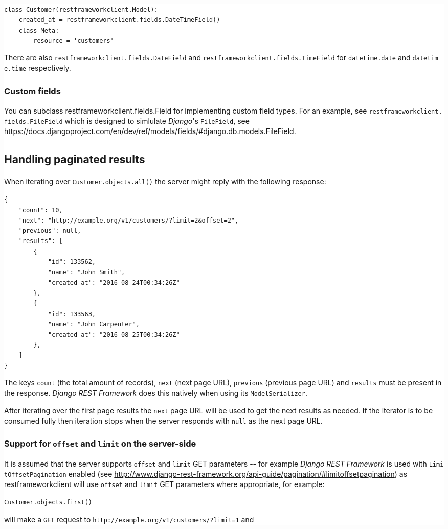     class Customer(restframeworkclient.Model):
        created_at = restframeworkclient.fields.DateTimeField()
        class Meta:
            resource = 'customers'

There are also `restframeworkclient.fields.DateField` and `restframeworkclient.fields.TimeField` for `datetime.date` and `datetime.time` respectively.

### Custom fields

You can subclass restframeworkclient.fields.Field for implementing custom field types. For an example, see `restframeworkclient.fields.FileField` which is designed to simlulate *Django*'s `FileField`, see https://docs.djangoproject.com/en/dev/ref/models/fields/#django.db.models.FileField.

Handling paginated results
--------------------------

When iterating over `Customer.objects.all()` the server might reply with the following response:

    {
        "count": 10,
        "next": "http://example.org/v1/customers/?limit=2&offset=2",
        "previous": null,
        "results": [
            {
                "id": 133562,
                "name": "John Smith",
                "created_at": "2016-08-24T00:34:26Z"
            },
            {
                "id": 133563,
                "name": "John Carpenter",
                "created_at": "2016-08-25T00:34:26Z"
            },
        ]
    }

The keys `count` (the total amount of records), `next` (next page URL), `previous` (previous page URL) and `results` must be present in the response. *Django REST Framework* does this natively when using its `ModelSerializer`.

After iterating over the first page results the `next` page URL will be used to get the next results as needed. If the iterator is to be consumed fully then iteration stops when the server responds with `null` as the next page URL.

### Support for `offset` and `limit` on the server-side

It is assumed that the server supports `offset` and `limit` GET parameters -- for example *Django REST Framework* is used with `LimitOffsetPagination` enabled (see http://www.django-rest-framework.org/api-guide/pagination/#limitoffsetpagination) as restframeworkclient will use `offset` and `limit` GET parameters where appropriate, for example:

    Customer.objects.first()

will make a `GET` request to `http://example.org/v1/customers/?limit=1` and
